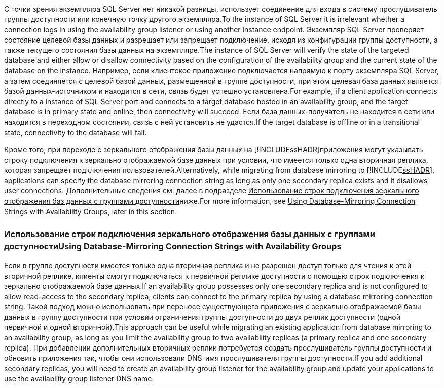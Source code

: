  <span data-ttu-id="c4a85-196">С точки зрения экземпляра SQL Server нет никакой разницы, использует соединение для входа в систему прослушиватель группы доступности или конечную точку другого экземпляра.</span><span class="sxs-lookup"><span data-stu-id="c4a85-196">To the instance of SQL Server it is irrelevant whether a connection logs in using the availability group listener or using another instance endpoint.</span></span>  <span data-ttu-id="c4a85-197">Экземпляр SQL Server проверяет состояние целевой базы данных и разрешает или запрещает подключение, исходя из конфигурации группы доступности, а также текущего состояния базы данных на экземпляре.</span><span class="sxs-lookup"><span data-stu-id="c4a85-197">The instance of SQL Server will verify the state of the targeted database and either allow or disallow connectivity based on the configuration of the availability group and the current state of the database on the instance.</span></span>  <span data-ttu-id="c4a85-198">Например, если клиентское приложение подключается напрямую к порту экземпляра SQL Server, а затем соединяется с целевой базой данных, размещенной в группе доступности, при этом целевая база данных является базой данных-источником и находится в сети, связь будет успешно установлена.</span><span class="sxs-lookup"><span data-stu-id="c4a85-198">For example, if a client application connects directly to a instance of SQL Server port and connects to a target database hosted in an availability group, and the target database is in primary state and online, then connectivity will succeed.</span></span>  <span data-ttu-id="c4a85-199">Если база данных-получатель не находится в сети или находится в переходном состоянии, связь с ней установить не удастся.</span><span class="sxs-lookup"><span data-stu-id="c4a85-199">If the target database is offline or in a transitional state, connectivity to the database will fail.</span></span>  
  
 <span data-ttu-id="c4a85-200">Кроме того, при переходе с зеркального отображения базы данных на [!INCLUDE[ssHADR](../includes/sshadr-md.md)]приложения могут указывать строку подключения к зеркально отображаемой базе данных при условии, что имеется только одна вторичная реплика, которая запрещает подключения пользователей.</span><span class="sxs-lookup"><span data-stu-id="c4a85-200">Alternatively, while migrating from database mirroring to [!INCLUDE[ssHADR](../includes/sshadr-md.md)], applications can specify the database mirroring connection string as long as only one secondary replica exists and it disallows user connections.</span></span> <span data-ttu-id="c4a85-201">Дополнительные сведения см. далее в подразделе [Использование строк подключения зеркального отображения баз данных с группами доступности](#DbmConnectionString)ниже.</span><span class="sxs-lookup"><span data-stu-id="c4a85-201">For more information, see [Using Database-Mirroring Connection Strings with Availability Groups](#DbmConnectionString), later in this section.</span></span>  
  
###  <a name="using-database-mirroring-connection-strings-with-availability-groups"></a><a name="DbmConnectionString"></a><span data-ttu-id="c4a85-202">Использование строк подключения зеркального отображения базы данных с группами доступности</span><span class="sxs-lookup"><span data-stu-id="c4a85-202">Using Database-Mirroring Connection Strings with Availability Groups</span></span>  
 <span data-ttu-id="c4a85-203">Если в группе доступности имеется только одна вторичная реплика и не разрешен доступ только для чтения к этой вторичной реплике, клиенты смогут подключаться к первичной реплике доступности с помощью строк подключения к зеркально отображаемой базе данных.</span><span class="sxs-lookup"><span data-stu-id="c4a85-203">If an availability group possesses only one secondary replica and is not configured to allow read-access to the secondary replica, clients can connect to the primary replica by using a database mirroring connection string.</span></span> <span data-ttu-id="c4a85-204">Такой подход можно использовать при переносе существующего приложения с зеркально отображаемой базы данных в группу доступности при условии ограничения группы доступности до двух реплик доступности (одной первичной и одной вторичной).</span><span class="sxs-lookup"><span data-stu-id="c4a85-204">This approach can be useful while migrating an existing application from database mirroring to an availability group, as long as you limit the availability group to two availability replicas (a primary replica and one secondary replica).</span></span> <span data-ttu-id="c4a85-205">При добавлении дополнительных вторичных реплик потребуется создать прослушиватель группы доступности и обновить приложения так, чтобы они использовали DNS-имя прослушивателя группы доступности.</span><span class="sxs-lookup"><span data-stu-id="c4a85-205">If you add additional secondary replicas, you will need to create an availability group listener for the availability group and update your applications to use the availability group listener DNS name.</span></span>  
  
